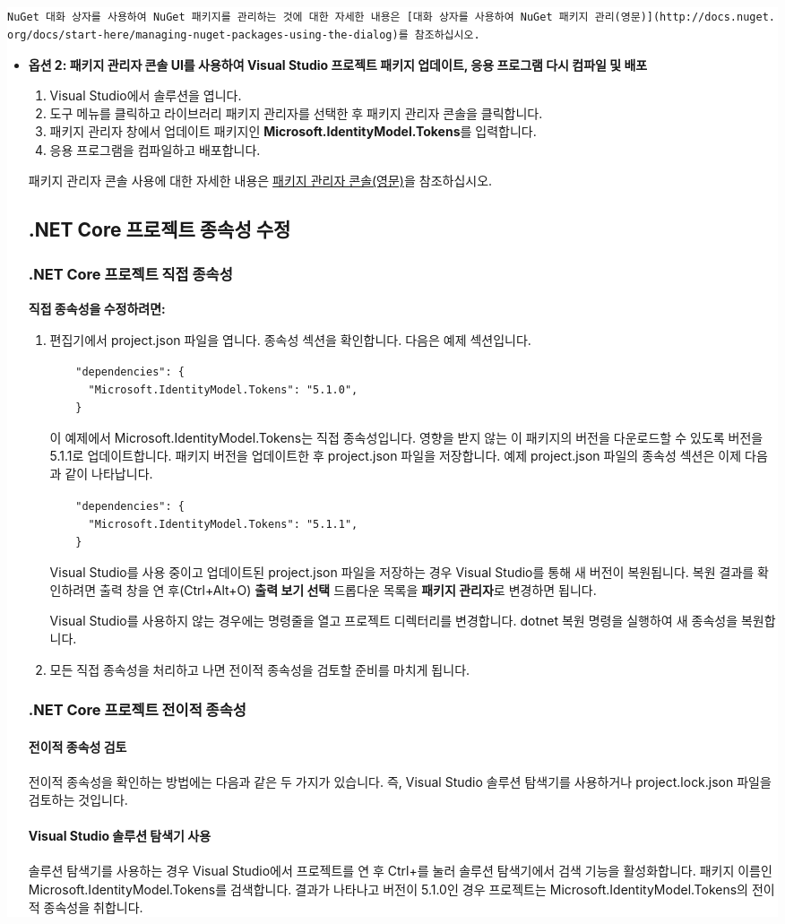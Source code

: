     NuGet 대화 상자를 사용하여 NuGet 패키지를 관리하는 것에 대한 자세한 내용은 [대화 상자를 사용하여 NuGet 패키지 관리(영문)](http://docs.nuget.org/docs/start-here/managing-nuget-packages-using-the-dialog)를 참조하십시오.

-   **옵션 2: 패키지 관리자 콘솔 UI를 사용하여 Visual Studio 프로젝트 패키지 업데이트, 응용 프로그램 다시 컴파일 및 배포**

    1.  Visual Studio에서 솔루션을 엽니다.
    2.  도구 메뉴를 클릭하고 라이브러리 패키지 관리자를 선택한 후 패키지 관리자 콘솔을 클릭합니다.
    3.  패키지 관리자 창에서 업데이트 패키지인 **Microsoft.IdentityModel.Tokens**를 입력합니다.
    4.  응용 프로그램을 컴파일하고 배포합니다.

    패키지 관리자 콘솔 사용에 대한 자세한 내용은 [패키지 관리자 콘솔(영문)](http://docs.nuget.org/docs/start-here/using-the-package-manager-console)을 참조하십시오.

    .NET Core 프로젝트 종속성 수정
    ------------------------------

    ### .NET Core 프로젝트 직접 종속성

    **직접 종속성을 수정하려면:**

    1.  편집기에서 project.json 파일을 엽니다. 종속성 섹션을 확인합니다. 다음은 예제 섹션입니다. 

          ```
              "dependencies": {
                "Microsoft.IdentityModel.Tokens": "5.1.0",
              }
          ```

        이 예제에서 Microsoft.IdentityModel.Tokens는 직접 종속성입니다. 영향을 받지 않는 이 패키지의 버전을 다운로드할 수 있도록 버전을 5.1.1로 업데이트합니다. 패키지 버전을 업데이트한 후 project.json 파일을 저장합니다. 예제 project.json 파일의 종속성 섹션은 이제 다음과 같이 나타납니다.        

          ```
              "dependencies": {
                "Microsoft.IdentityModel.Tokens": "5.1.1",
              }
          ```

        Visual Studio를 사용 중이고 업데이트된 project.json 파일을 저장하는 경우 Visual Studio를 통해 새 버전이 복원됩니다. 복원 결과를 확인하려면 출력 창을 연 후(Ctrl+Alt+O) **출력 보기 선택** 드롭다운 목록을 **패키지 관리자**로 변경하면 됩니다.

        Visual Studio를 사용하지 않는 경우에는 명령줄을 열고 프로젝트 디렉터리를 변경합니다. dotnet 복원 명령을 실행하여 새 종속성을 복원합니다.

    2.  모든 직접 종속성을 처리하고 나면 전이적 종속성을 검토할 준비를 마치게 됩니다.

    ### .NET Core 프로젝트 전이적 종속성

    #### 전이적 종속성 검토

    전이적 종속성을 확인하는 방법에는 다음과 같은 두 가지가 있습니다. 즉, Visual Studio 솔루션 탐색기를 사용하거나 project.lock.json 파일을 검토하는 것입니다.

    #### Visual Studio 솔루션 탐색기 사용

    솔루션 탐색기를 사용하는 경우 Visual Studio에서 프로젝트를 연 후 Ctrl+를 눌러 솔루션 탐색기에서 검색 기능을 활성화합니다. 패키지 이름인 Microsoft.IdentityModel.Tokens를 검색합니다. 결과가 나타나고 버전이 5.1.0인 경우 프로젝트는 Microsoft.IdentityModel.Tokens의 전이적 종속성을 취합니다.
